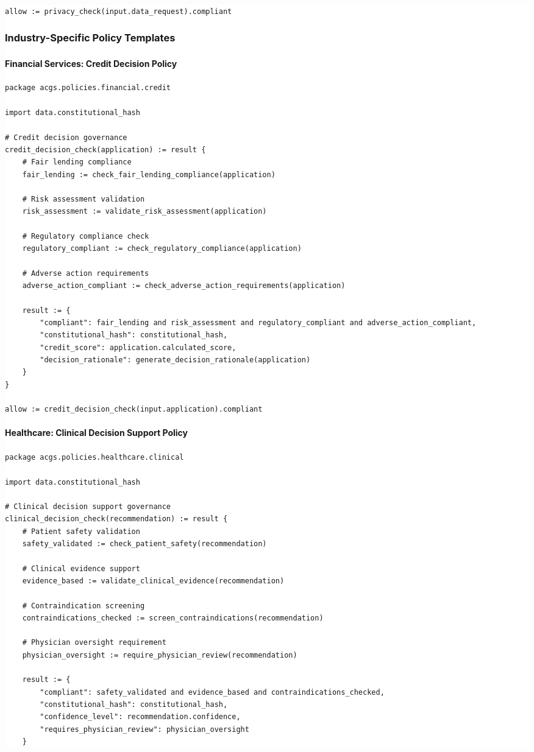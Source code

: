 ```rego
allow := privacy_check(input.data_request).compliant
```

### Industry-Specific Policy Templates

#### Financial Services: Credit Decision Policy
```rego
package acgs.policies.financial.credit

import data.constitutional_hash

# Credit decision governance
credit_decision_check(application) := result {
    # Fair lending compliance
    fair_lending := check_fair_lending_compliance(application)
    
    # Risk assessment validation
    risk_assessment := validate_risk_assessment(application)
    
    # Regulatory compliance check
    regulatory_compliant := check_regulatory_compliance(application)
    
    # Adverse action requirements
    adverse_action_compliant := check_adverse_action_requirements(application)
    
    result := {
        "compliant": fair_lending and risk_assessment and regulatory_compliant and adverse_action_compliant,
        "constitutional_hash": constitutional_hash,
        "credit_score": application.calculated_score,
        "decision_rationale": generate_decision_rationale(application)
    }
}

allow := credit_decision_check(input.application).compliant
```

#### Healthcare: Clinical Decision Support Policy
```rego
package acgs.policies.healthcare.clinical

import data.constitutional_hash

# Clinical decision support governance
clinical_decision_check(recommendation) := result {
    # Patient safety validation
    safety_validated := check_patient_safety(recommendation)
    
    # Clinical evidence support
    evidence_based := validate_clinical_evidence(recommendation)
    
    # Contraindication screening
    contraindications_checked := screen_contraindications(recommendation)
    
    # Physician oversight requirement
    physician_oversight := require_physician_review(recommendation)
    
    result := {
        "compliant": safety_validated and evidence_based and contraindications_checked,
        "constitutional_hash": constitutional_hash,
        "confidence_level": recommendation.confidence,
        "requires_physician_review": physician_oversight
    }
```